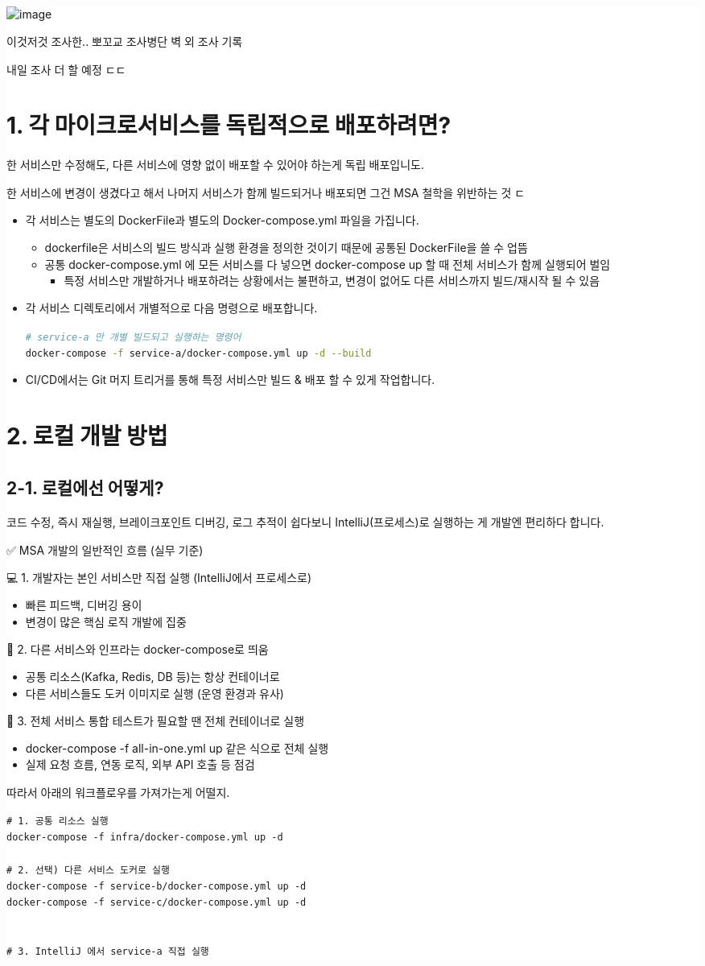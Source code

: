 ![image](https://github.com/user-attachments/assets/093c4ff0-e0e9-4902-9a3e-73eb8329e42c)

이것저것 조사한.. 뽀꼬교 조사병단 벽 외 조사 기록

내일 조사 더 할 예정 ㄷㄷ


# 1. 각 마이크로서비스를 독립적으로 배포하려면?
한 서비스만 수정해도, 다른 서비스에 영향 없이 배포할 수 있어야 하는게 독립 배포입니도.

한 서비스에 변경이 생겼다고 해서 나머지 서비스가 함께 빌드되거나 배포되면 그건 MSA 철학을 위반하는 것 ㄷ

- 각 서비스는 별도의 DockerFile과 별도의 Docker-compose.yml 파일을 가집니다.
  - dockerfile은 서비스의 빌드 방식과 실행 환경을 정의한 것이기 때문에 공통된 DockerFile을 쓸 수 업뜸
  - 공통 docker-compose.yml 에 모든 서비스를 다 넣으면 docker-compose up 할 때 전체 서비스가 함께 실행되어 벌임
    - 특정 서비스만 개발하거나 배포하려는 상황에서는 불편하고, 변경이 없어도 다른 서비스까지 빌드/재시작 될 수 있음
      
- 각 서비스 디렉토리에서 개별적으로 다음 명령으로 배포합니다.

  ```bash
  # service-a 만 개별 빌드되고 실행하는 명령어
  docker-compose -f service-a/docker-compose.yml up -d --build
  ```

- CI/CD에서는 Git 머지 트리거를 통해 특정 서비스만 빌드 & 배포 할 수 있게 작업합니다.


# 2. 로컬 개발 방법
## 2-1. 로컬에선 어떻게?
코드 수정, 즉시 재실행, 브레이크포인트 디버깅, 로그 추적이 쉽다보니 IntelliJ(프로세스)로 실행하는 게 개발엔 편리하다 합니다.

✅ MSA 개발의 일반적인 흐름 (실무 기준)

💻 1. 개발자는 본인 서비스만 직접 실행 (IntelliJ에서 프로세스로)
- 빠른 피드백, 디버깅 용이
- 변경이 많은 핵심 로직 개발에 집중

🧱 2. 다른 서비스와 인프라는 docker-compose로 띄움
- 공통 리소스(Kafka, Redis, DB 등)는 항상 컨테이너로
- 다른 서비스들도 도커 이미지로 실행 (운영 환경과 유사)

🧪 3. 전체 서비스 통합 테스트가 필요할 땐 전체 컨테이너로 실행
- docker-compose -f all-in-one.yml up 같은 식으로 전체 실행
- 실제 요청 흐름, 연동 로직, 외부 API 호출 등 점검

따라서 아래의 워크플로우를 가져가는게 어떨지.
```
# 1. 공통 리소스 실행
docker-compose -f infra/docker-compose.yml up -d

# 2. 선택) 다른 서비스 도커로 실행
docker-compose -f service-b/docker-compose.yml up -d
docker-compose -f service-c/docker-compose.yml up -d


# 3. IntelliJ 에서 service-a 직접 실행
```
